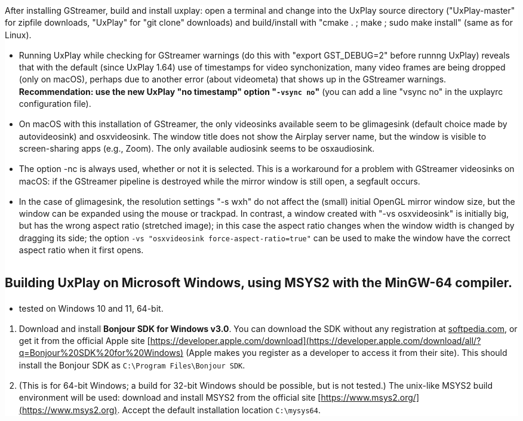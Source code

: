 After installing GStreamer, build and install uxplay: open a terminal
and change into the UxPlay source directory ("UxPlay-master" for zipfile
downloads, "UxPlay" for "git clone" downloads) and build/install with
"cmake . ; make ; sudo make install" (same as for Linux).

-   Running UxPlay while checking for GStreamer warnings (do this with
    "export GST_DEBUG=2" before runnng UxPlay) reveals that with the
    default (since UxPlay 1.64) use of timestamps for video
    synchonization, many video frames are being dropped (only on macOS),
    perhaps due to another error (about videometa) that shows up in the
    GStreamer warnings. **Recommendation: use the new UxPlay "no
    timestamp" option "`-vsync no`"** (you can add a line "vsync no" in
    the uxplayrc configuration file).

-   On macOS with this installation of GStreamer, the only videosinks
    available seem to be glimagesink (default choice made by
    autovideosink) and osxvideosink. The window title does not show the
    Airplay server name, but the window is visible to screen-sharing
    apps (e.g., Zoom). The only available audiosink seems to be
    osxaudiosink.

-   The option -nc is always used, whether or not it is selected. This
    is a workaround for a problem with GStreamer videosinks on macOS: if
    the GStreamer pipeline is destroyed while the mirror window is still
    open, a segfault occurs.

-   In the case of glimagesink, the resolution settings "-s wxh" do not
    affect the (small) initial OpenGL mirror window size, but the window
    can be expanded using the mouse or trackpad. In contrast, a window
    created with "-vs osxvideosink" is initially big, but has the wrong
    aspect ratio (stretched image); in this case the aspect ratio
    changes when the window width is changed by dragging its side; the
    option `-vs "osxvideosink force-aspect-ratio=true"` can be used to
    make the window have the correct aspect ratio when it first opens.

## Building UxPlay on Microsoft Windows, using MSYS2 with the MinGW-64 compiler.

-   tested on Windows 10 and 11, 64-bit.

1.  Download and install **Bonjour SDK for Windows v3.0**. You can
    download the SDK without any registration at
    [softpedia.com](https://www.softpedia.com/get/Programming/SDK-DDK/Bonjour-SDK.shtml),
    or get it from the official Apple site
    [https://developer.apple.com/download](https://developer.apple.com/download/all/?q=Bonjour%20SDK%20for%20Windows)
    (Apple makes you register as a developer to access it from their
    site). This should install the Bonjour SDK as
    `C:\Program Files\Bonjour SDK`.

2.  (This is for 64-bit Windows; a build for 32-bit Windows should be
    possible, but is not tested.) The unix-like MSYS2 build environment
    will be used: download and install MSYS2 from the official site
    [https://www.msys2.org/](https://www.msys2.org). Accept the default
    installation location `C:\mysys64`.
